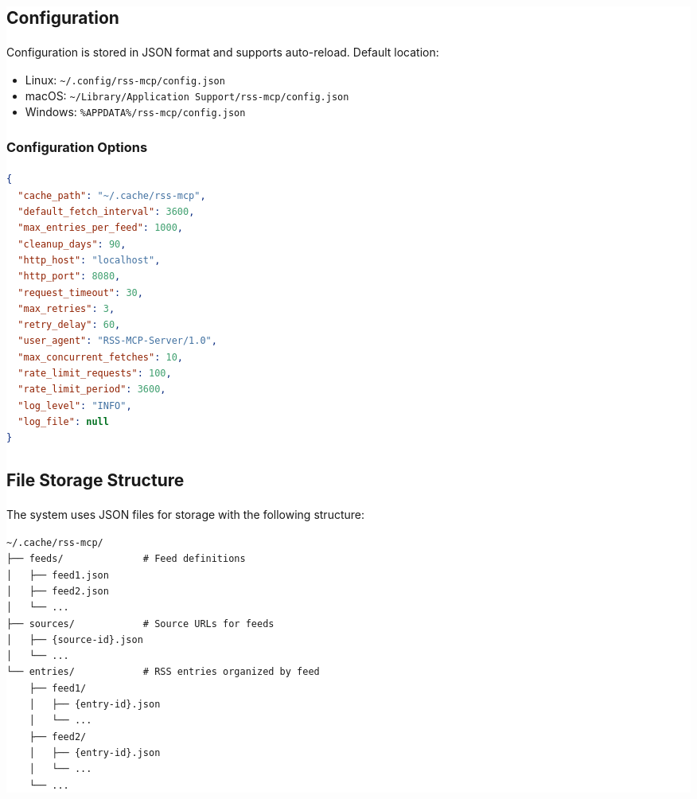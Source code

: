 ## Configuration

Configuration is stored in JSON format and supports auto-reload. Default location:

- Linux: `~/.config/rss-mcp/config.json`
- macOS: `~/Library/Application Support/rss-mcp/config.json`
- Windows: `%APPDATA%/rss-mcp/config.json`

### Configuration Options

```json
{
  "cache_path": "~/.cache/rss-mcp",
  "default_fetch_interval": 3600,
  "max_entries_per_feed": 1000,
  "cleanup_days": 90,
  "http_host": "localhost",
  "http_port": 8080,
  "request_timeout": 30,
  "max_retries": 3,
  "retry_delay": 60,
  "user_agent": "RSS-MCP-Server/1.0",
  "max_concurrent_fetches": 10,
  "rate_limit_requests": 100,
  "rate_limit_period": 3600,
  "log_level": "INFO",
  "log_file": null
}
```

## File Storage Structure

The system uses JSON files for storage with the following structure:

```
~/.cache/rss-mcp/
├── feeds/              # Feed definitions
│   ├── feed1.json
│   ├── feed2.json
│   └── ...
├── sources/            # Source URLs for feeds
│   ├── {source-id}.json
│   └── ...
└── entries/            # RSS entries organized by feed
    ├── feed1/
    │   ├── {entry-id}.json
    │   └── ...
    ├── feed2/
    │   ├── {entry-id}.json
    │   └── ...
    └── ...
```
